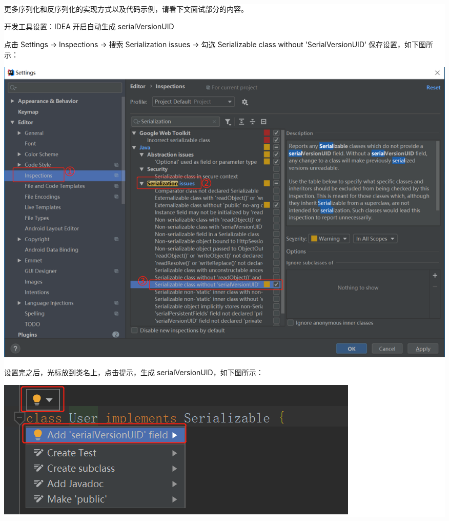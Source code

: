 更多序列化和反序列化的实现方式以及代码示例，请看下文面试部分的内容。

开发工具设置：IDEA 开启自动生成 serialVersionUID

点击 Settings → Inspections → 搜索 Serialization issues → 勾选 Serializable class without 'SerialVersionUID' 保存设置，如下图所示：

![img](images/1614167864549.png)

设置完之后，光标放到类名上，点击提示，生成 serialVersionUID，如下图所示：

![img](images/1614167864550.png)
